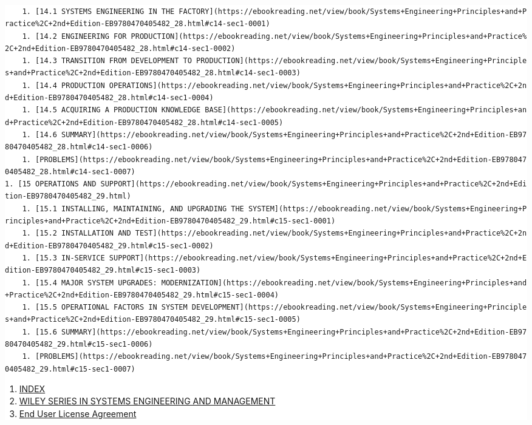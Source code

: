         1. [14.1 SYSTEMS ENGINEERING IN THE FACTORY](https://ebookreading.net/view/book/Systems+Engineering+Principles+and+Practice%2C+2nd+Edition-EB9780470405482_28.html#c14-sec1-0001)
        1. [14.2 ENGINEERING FOR PRODUCTION](https://ebookreading.net/view/book/Systems+Engineering+Principles+and+Practice%2C+2nd+Edition-EB9780470405482_28.html#c14-sec1-0002)
        1. [14.3 TRANSITION FROM DEVELOPMENT TO PRODUCTION](https://ebookreading.net/view/book/Systems+Engineering+Principles+and+Practice%2C+2nd+Edition-EB9780470405482_28.html#c14-sec1-0003)
        1. [14.4 PRODUCTION OPERATIONS](https://ebookreading.net/view/book/Systems+Engineering+Principles+and+Practice%2C+2nd+Edition-EB9780470405482_28.html#c14-sec1-0004)
        1. [14.5 ACQUIRING A PRODUCTION KNOWLEDGE BASE](https://ebookreading.net/view/book/Systems+Engineering+Principles+and+Practice%2C+2nd+Edition-EB9780470405482_28.html#c14-sec1-0005)
        1. [14.6 SUMMARY](https://ebookreading.net/view/book/Systems+Engineering+Principles+and+Practice%2C+2nd+Edition-EB9780470405482_28.html#c14-sec1-0006)
        1. [PROBLEMS](https://ebookreading.net/view/book/Systems+Engineering+Principles+and+Practice%2C+2nd+Edition-EB9780470405482_28.html#c14-sec1-0007)
    1. [15 OPERATIONS AND SUPPORT](https://ebookreading.net/view/book/Systems+Engineering+Principles+and+Practice%2C+2nd+Edition-EB9780470405482_29.html)
        1. [15.1 INSTALLING, MAINTAINING, AND UPGRADING THE SYSTEM](https://ebookreading.net/view/book/Systems+Engineering+Principles+and+Practice%2C+2nd+Edition-EB9780470405482_29.html#c15-sec1-0001)
        1. [15.2 INSTALLATION AND TEST](https://ebookreading.net/view/book/Systems+Engineering+Principles+and+Practice%2C+2nd+Edition-EB9780470405482_29.html#c15-sec1-0002)
        1. [15.3 IN-SERVICE SUPPORT](https://ebookreading.net/view/book/Systems+Engineering+Principles+and+Practice%2C+2nd+Edition-EB9780470405482_29.html#c15-sec1-0003)
        1. [15.4 MAJOR SYSTEM UPGRADES: MODERNIZATION](https://ebookreading.net/view/book/Systems+Engineering+Principles+and+Practice%2C+2nd+Edition-EB9780470405482_29.html#c15-sec1-0004)
        1. [15.5 OPERATIONAL FACTORS IN SYSTEM DEVELOPMENT](https://ebookreading.net/view/book/Systems+Engineering+Principles+and+Practice%2C+2nd+Edition-EB9780470405482_29.html#c15-sec1-0005)
        1. [15.6 SUMMARY](https://ebookreading.net/view/book/Systems+Engineering+Principles+and+Practice%2C+2nd+Edition-EB9780470405482_29.html#c15-sec1-0006)
        1. [PROBLEMS](https://ebookreading.net/view/book/Systems+Engineering+Principles+and+Practice%2C+2nd+Edition-EB9780470405482_29.html#c15-sec1-0007)
1. [INDEX](https://ebookreading.net/view/book/Systems+Engineering+Principles+and+Practice%2C+2nd+Edition-EB9780470405482_30.html)
1. [WILEY SERIES IN SYSTEMS ENGINEERING AND MANAGEMENT](https://ebookreading.net/view/book/Systems+Engineering+Principles+and+Practice%2C+2nd+Edition-EB9780470405482_31.html)
1. [End User License Agreement](https://ebookreading.net/view/book/Systems+Engineering+Principles+and+Practice%2C+2nd+Edition-EB9780470405482_32.html)
